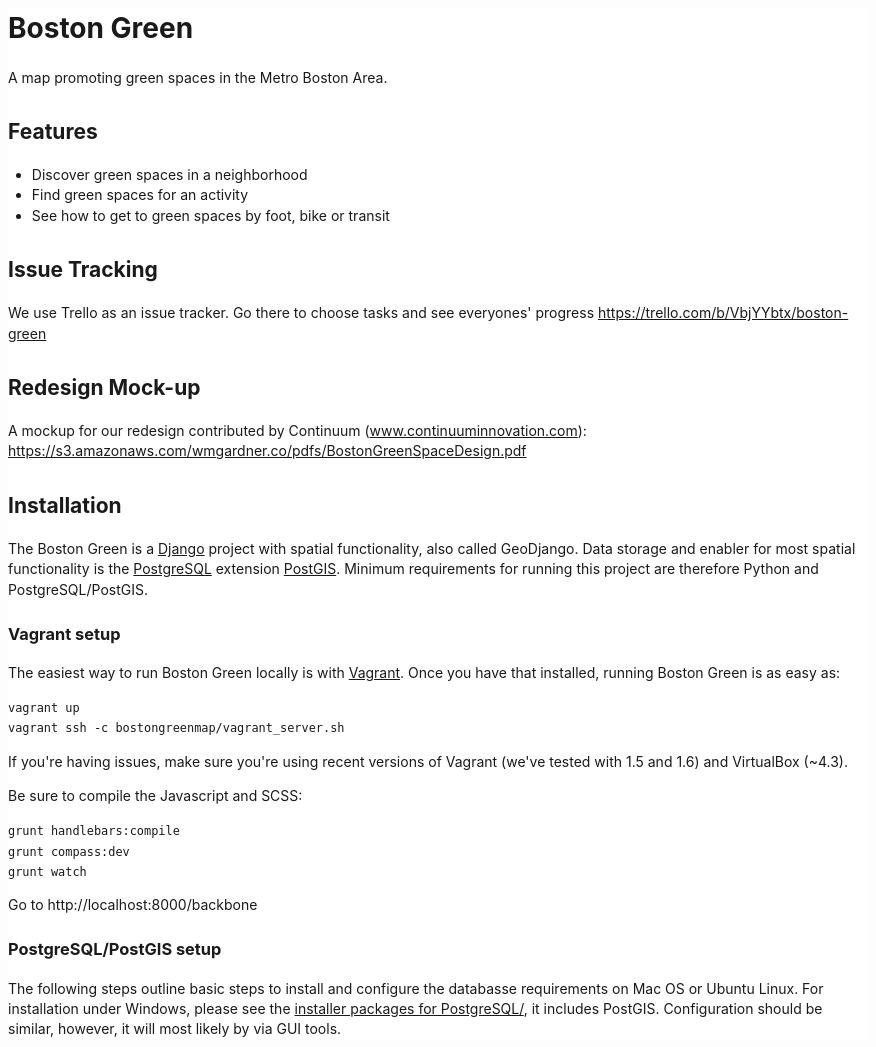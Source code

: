 # Boston Green

A map promoting green spaces in the Metro Boston Area.

## Features

* Discover green spaces in a neighborhood
* Find green spaces for an activity
* See how to get to green spaces by foot, bike or transit

## Issue Tracking

We use Trello as an issue tracker. Go there to choose tasks and see everyones' progress
https://trello.com/b/VbjYYbtx/boston-green

## Redesign Mock-up

A mockup for our redesign contributed by Continuum (www.continuuminnovation.com):
https://s3.amazonaws.com/wmgardner.co/pdfs/BostonGreenSpaceDesign.pdf

## Installation

The Boston Green is a [Django](https://www.djangoproject.com/) project with spatial functionality, also called GeoDjango. Data storage and enabler for most spatial functionality is the [PostgreSQL](http://www.postgresql.org/) extension [PostGIS](http://postgis.net/). Minimum requirements for running this project are therefore Python and PostgreSQL/PostGIS.

### Vagrant setup

The easiest way to run Boston Green locally is with [Vagrant](vagrantup.com).  Once you have that installed, running Boston Green is as easy as:

    vagrant up
    vagrant ssh -c bostongreenmap/vagrant_server.sh

If you're having issues, make sure you're using recent versions of Vagrant (we've tested with 1.5 and 1.6) and VirtualBox (~4.3).

Be sure to compile the Javascript and SCSS:

    grunt handlebars:compile
    grunt compass:dev
    grunt watch

Go to http://localhost:8000/backbone

### PostgreSQL/PostGIS setup

The following steps outline basic steps to install and configure the databasse requirements on Mac OS or Ubuntu Linux. For installation under Windows, please see the [installer packages for PostgreSQL/](http://www.enterprisedb.com/products-services-training/pgdownload), it includes PostGIS. Configuration should be similar, however, it will most likely by via GUI tools.
